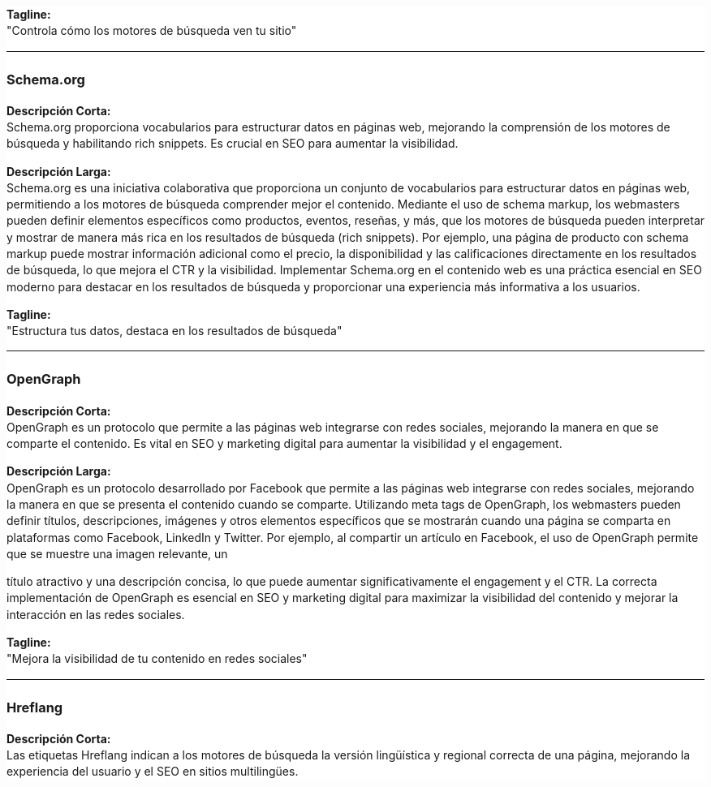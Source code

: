 **Tagline:**  
"Controla cómo los motores de búsqueda ven tu sitio"

---

### Schema.org

**Descripción Corta:**  
Schema.org proporciona vocabularios para estructurar datos en páginas web, mejorando la comprensión de los motores de búsqueda y habilitando rich snippets. Es crucial en SEO para aumentar la visibilidad.

**Descripción Larga:**  
Schema.org es una iniciativa colaborativa que proporciona un conjunto de vocabularios para estructurar datos en páginas web, permitiendo a los motores de búsqueda comprender mejor el contenido. Mediante el uso de schema markup, los webmasters pueden definir elementos específicos como productos, eventos, reseñas, y más, que los motores de búsqueda pueden interpretar y mostrar de manera más rica en los resultados de búsqueda (rich snippets). Por ejemplo, una página de producto con schema markup puede mostrar información adicional como el precio, la disponibilidad y las calificaciones directamente en los resultados de búsqueda, lo que mejora el CTR y la visibilidad. Implementar Schema.org en el contenido web es una práctica esencial en SEO moderno para destacar en los resultados de búsqueda y proporcionar una experiencia más informativa a los usuarios.

**Tagline:**  
"Estructura tus datos, destaca en los resultados de búsqueda"

---

### OpenGraph

**Descripción Corta:**  
OpenGraph es un protocolo que permite a las páginas web integrarse con redes sociales, mejorando la manera en que se comparte el contenido. Es vital en SEO y marketing digital para aumentar la visibilidad y el engagement.

**Descripción Larga:**  
OpenGraph es un protocolo desarrollado por Facebook que permite a las páginas web integrarse con redes sociales, mejorando la manera en que se presenta el contenido cuando se comparte. Utilizando meta tags de OpenGraph, los webmasters pueden definir títulos, descripciones, imágenes y otros elementos específicos que se mostrarán cuando una página se comparta en plataformas como Facebook, LinkedIn y Twitter. Por ejemplo, al compartir un artículo en Facebook, el uso de OpenGraph permite que se muestre una imagen relevante, un

 título atractivo y una descripción concisa, lo que puede aumentar significativamente el engagement y el CTR. La correcta implementación de OpenGraph es esencial en SEO y marketing digital para maximizar la visibilidad del contenido y mejorar la interacción en las redes sociales.

**Tagline:**  
"Mejora la visibilidad de tu contenido en redes sociales"

---

### Hreflang

**Descripción Corta:**  
Las etiquetas Hreflang indican a los motores de búsqueda la versión lingüística y regional correcta de una página, mejorando la experiencia del usuario y el SEO en sitios multilingües.
